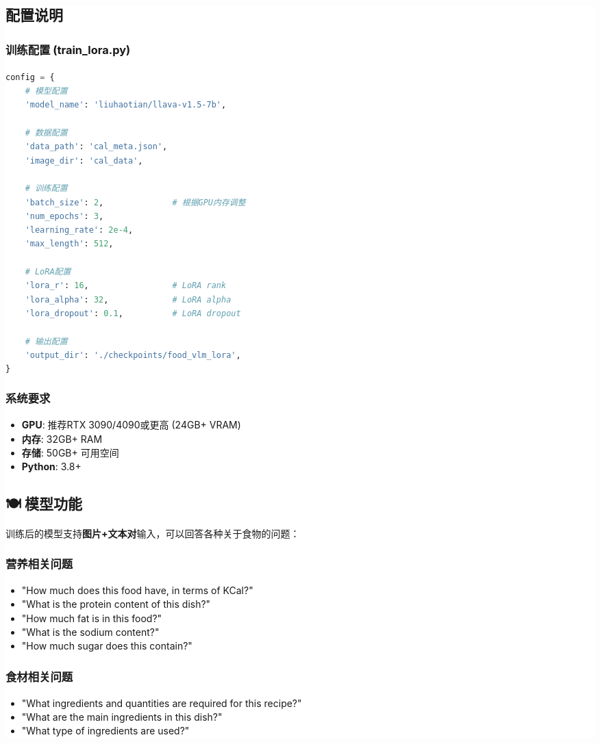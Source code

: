 ## 配置说明

### 训练配置 (train_lora.py)

```python
config = {
    # 模型配置
    'model_name': 'liuhaotian/llava-v1.5-7b',
    
    # 数据配置
    'data_path': 'cal_meta.json',
    'image_dir': 'cal_data',
    
    # 训练配置
    'batch_size': 2,              # 根据GPU内存调整
    'num_epochs': 3,
    'learning_rate': 2e-4,
    'max_length': 512,
    
    # LoRA配置
    'lora_r': 16,                 # LoRA rank
    'lora_alpha': 32,             # LoRA alpha
    'lora_dropout': 0.1,          # LoRA dropout
    
    # 输出配置
    'output_dir': './checkpoints/food_vlm_lora',
}
```

### 系统要求

- **GPU**: 推荐RTX 3090/4090或更高 (24GB+ VRAM)
- **内存**: 32GB+ RAM
- **存储**: 50GB+ 可用空间
- **Python**: 3.8+

## 🍽️ 模型功能

训练后的模型支持**图片+文本对**输入，可以回答各种关于食物的问题：

### 营养相关问题
- "How much does this food have, in terms of KCal?"
- "What is the protein content of this dish?"
- "How much fat is in this food?"
- "What is the sodium content?"
- "How much sugar does this contain?"

### 食材相关问题
- "What ingredients and quantities are required for this recipe?"
- "What are the main ingredients in this dish?"
- "What type of ingredients are used?"
